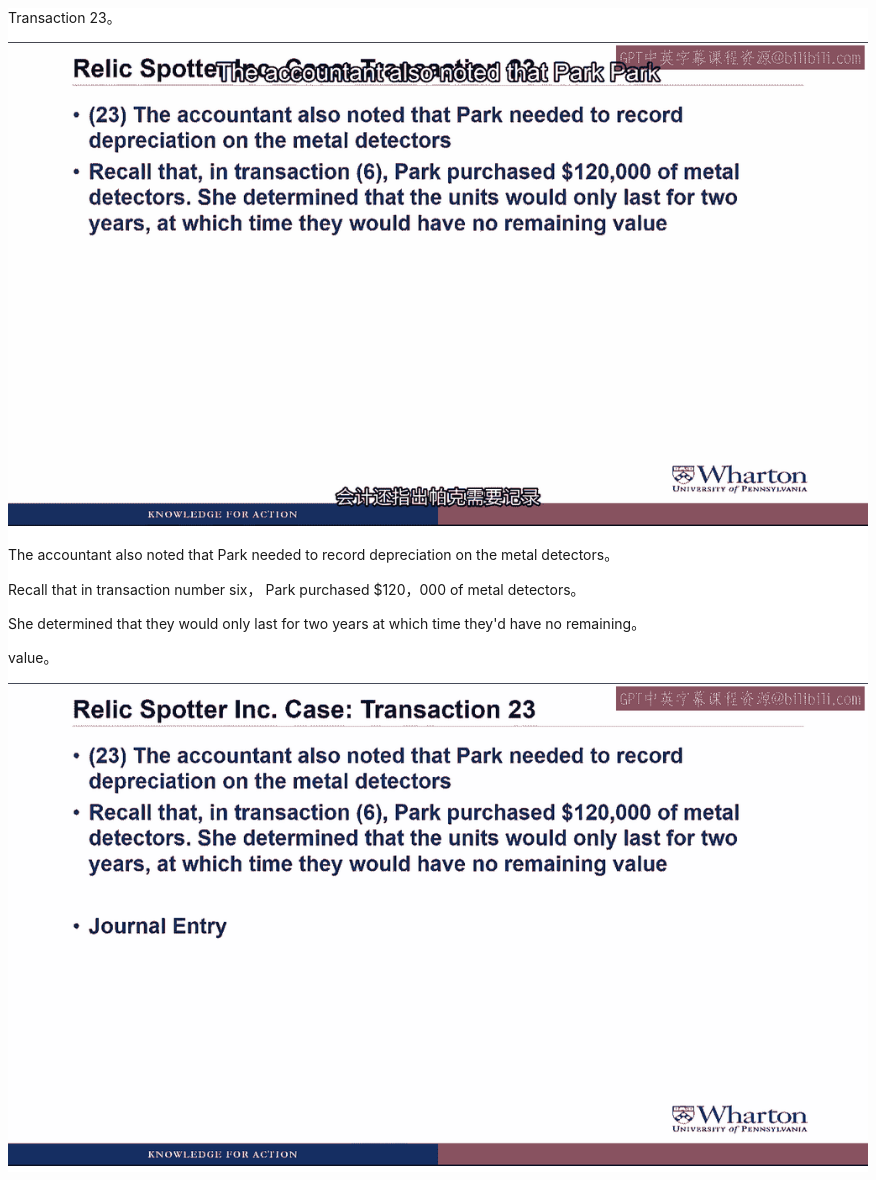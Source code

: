  Transaction 23。

![](img/51036f439a1af323c88a8bd21df0f270_72.png)

 The accountant also noted that Park needed to record depreciation on the metal detectors。

 Recall that in transaction number six， Park purchased $120，000 of metal detectors。

 She determined that they would only last for two years at which time they'd have no remaining。

 value。

![](img/51036f439a1af323c88a8bd21df0f270_74.png)

